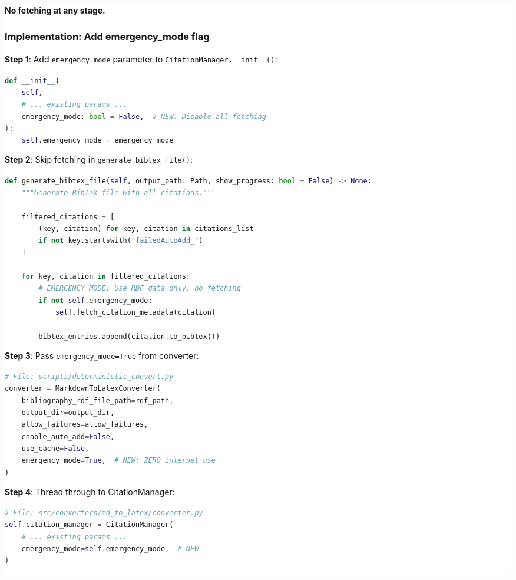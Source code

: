 **No fetching at any stage.**

### Implementation: Add emergency_mode flag

**Step 1**: Add `emergency_mode` parameter to `CitationManager.__init__()`:

```python
def __init__(
    self,
    # ... existing params ...
    emergency_mode: bool = False,  # NEW: Disable all fetching
):
    self.emergency_mode = emergency_mode
```

**Step 2**: Skip fetching in `generate_bibtex_file()`:

```python
def generate_bibtex_file(self, output_path: Path, show_progress: bool = False) -> None:
    """Generate BibTeX file with all citations."""

    filtered_citations = [
        (key, citation) for key, citation in citations_list
        if not key.startswith("failedAutoAdd_")
    ]

    for key, citation in filtered_citations:
        # EMERGENCY MODE: Use RDF data only, no fetching
        if not self.emergency_mode:
            self.fetch_citation_metadata(citation)

        bibtex_entries.append(citation.to_bibtex())
```

**Step 3**: Pass `emergency_mode=True` from converter:

```python
# File: scripts/deterministic_convert.py
converter = MarkdownToLatexConverter(
    bibliography_rdf_file_path=rdf_path,
    output_dir=output_dir,
    allow_failures=allow_failures,
    enable_auto_add=False,
    use_cache=False,
    emergency_mode=True,  # NEW: ZERO internet use
)
```

**Step 4**: Thread through to CitationManager:

```python
# File: src/converters/md_to_latex/converter.py
self.citation_manager = CitationManager(
    # ... existing params ...
    emergency_mode=self.emergency_mode,  # NEW
)
```

---